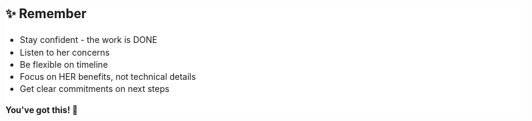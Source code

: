 
## ✨ Remember

- Stay confident - the work is DONE
- Listen to her concerns
- Be flexible on timeline
- Focus on HER benefits, not technical details
- Get clear commitments on next steps

**You've got this! 🚀**
